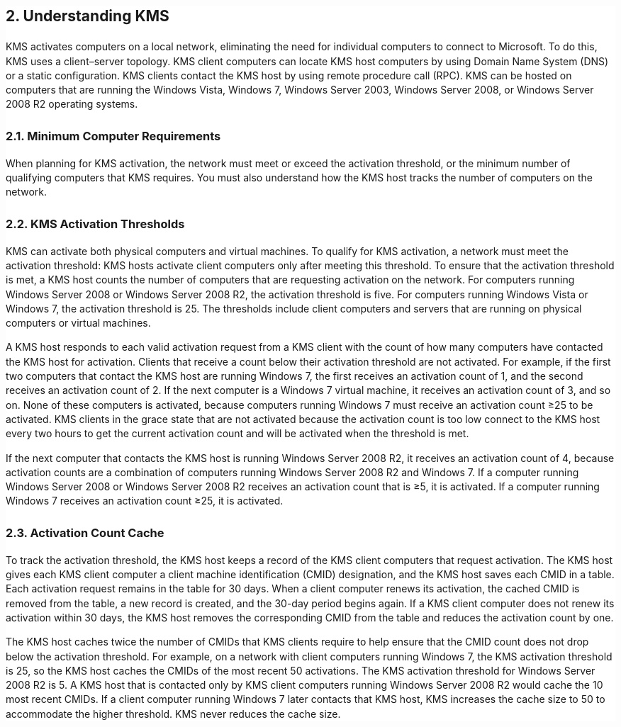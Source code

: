 ## 2. Understanding KMS

KMS activates computers on a local network, eliminating the need for individual computers to connect to Microsoft. To do this, KMS uses a client–server topology. KMS client computers can locate KMS host computers by using Domain Name System (DNS) or a static configuration. KMS clients contact the KMS host by using remote procedure call (RPC). KMS can be hosted on computers that are running the Windows Vista, Windows 7, Windows Server 2003, Windows Server 2008, or Windows Server 2008 R2 operating systems.

### 2.1. Minimum Computer Requirements
When planning for KMS activation, the network must meet or exceed the activation threshold, or the minimum number of qualifying computers that KMS requires. You must also understand how the KMS host tracks the number of computers on the network.

### 2.2. KMS Activation Thresholds
KMS can activate both physical computers and virtual machines. To qualify for KMS activation, a network must meet the activation threshold: KMS hosts activate client computers only after meeting this threshold. To ensure that the activation threshold is met, a KMS host counts the number of computers that are requesting activation on the network. For computers running Windows Server 2008 or Windows Server 2008 R2, the activation threshold is five. For computers running Windows Vista or Windows 7, the activation threshold is 25. The thresholds include client computers and servers that are running on physical computers or virtual machines.

A KMS host responds to each valid activation request from a KMS client with the count of how many computers have contacted the KMS host for activation. Clients that receive a count below their activation threshold are not activated. For example, if the first two computers that contact the KMS host are running Windows 7, the first receives an activation count of 1, and the second receives an activation count of 2. If the next computer is a Windows 7 virtual machine, it receives an activation count of 3, and so on. None of these computers is activated, because computers running Windows 7 must receive an activation count ≥25 to be activated. KMS clients in the grace state that are not activated because the activation count is too low connect to the KMS host every two hours to get the current activation count and will be activated when the threshold is met.

If the next computer that contacts the KMS host is running Windows Server 2008 R2, it receives an activation count of 4, because activation counts are a combination of computers running Windows Server 2008 R2 and Windows 7. If a computer running Windows Server 2008 or Windows Server 2008 R2 receives an activation count that is ≥5, it is activated. If a computer running Windows 7 receives an activation count ≥25, it is activated.

### 2.3. Activation Count Cache
To track the activation threshold, the KMS host keeps a record of the KMS client computers that request activation. The KMS host gives each KMS client computer a client machine identification (CMID) designation, and the KMS host saves each CMID in a table. Each activation request remains in the table for 30 days. When a client computer renews its activation, the cached CMID is removed from the table, a new record is created, and the 30-day period begins again. If a KMS client computer does not renew its activation within 30 days, the KMS host removes the corresponding CMID from the table and reduces the activation count by one.

The KMS host caches twice the number of CMIDs that KMS clients require to help ensure that the CMID count does not drop below the activation threshold. For example, on a network with client computers running Windows 7, the KMS activation threshold is 25, so the KMS host caches the CMIDs of the most recent 50 activations. The KMS activation threshold for Windows Server 2008 R2 is 5. A KMS host that is contacted only by KMS client computers running Windows Server 2008 R2 would cache the 10 most recent CMIDs. If a client computer running Windows 7 later contacts that KMS host, KMS increases the cache size to 50 to accommodate the higher threshold. KMS never reduces the cache size.

